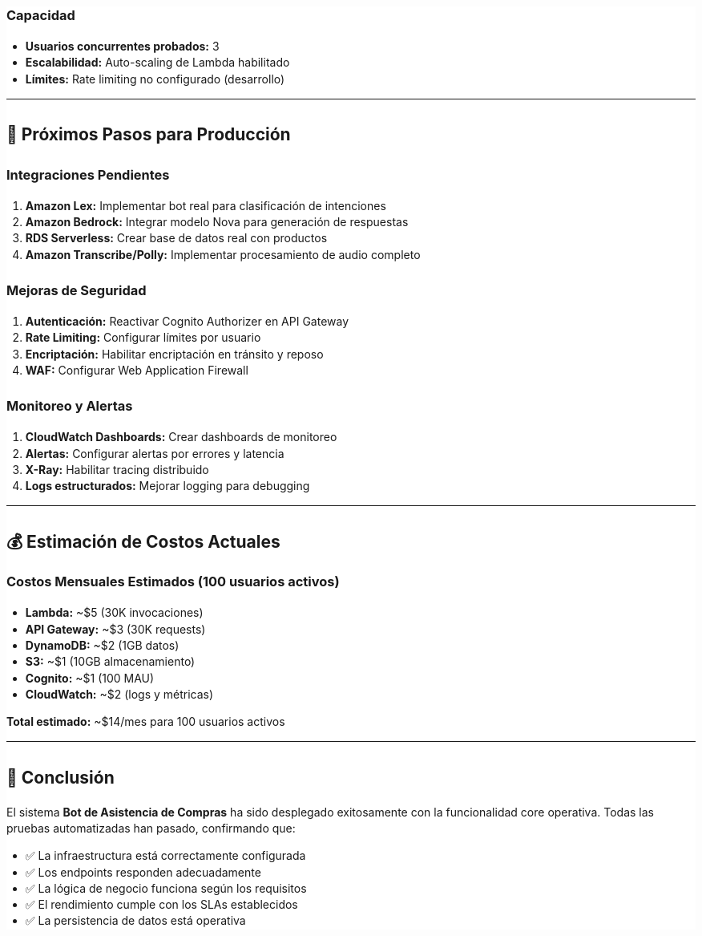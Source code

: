### Capacidad
- **Usuarios concurrentes probados:** 3
- **Escalabilidad:** Auto-scaling de Lambda habilitado
- **Límites:** Rate limiting no configurado (desarrollo)

---

## 🔧 Próximos Pasos para Producción

### Integraciones Pendientes
1. **Amazon Lex:** Implementar bot real para clasificación de intenciones
2. **Amazon Bedrock:** Integrar modelo Nova para generación de respuestas
3. **RDS Serverless:** Crear base de datos real con productos
4. **Amazon Transcribe/Polly:** Implementar procesamiento de audio completo

### Mejoras de Seguridad
1. **Autenticación:** Reactivar Cognito Authorizer en API Gateway
2. **Rate Limiting:** Configurar límites por usuario
3. **Encriptación:** Habilitar encriptación en tránsito y reposo
4. **WAF:** Configurar Web Application Firewall

### Monitoreo y Alertas
1. **CloudWatch Dashboards:** Crear dashboards de monitoreo
2. **Alertas:** Configurar alertas por errores y latencia
3. **X-Ray:** Habilitar tracing distribuido
4. **Logs estructurados:** Mejorar logging para debugging

---

## 💰 Estimación de Costos Actuales

### Costos Mensuales Estimados (100 usuarios activos)
- **Lambda:** ~$5 (30K invocaciones)
- **API Gateway:** ~$3 (30K requests)
- **DynamoDB:** ~$2 (1GB datos)
- **S3:** ~$1 (10GB almacenamiento)
- **Cognito:** ~$1 (100 MAU)
- **CloudWatch:** ~$2 (logs y métricas)

**Total estimado:** ~$14/mes para 100 usuarios activos

---

## 🎉 Conclusión

El sistema **Bot de Asistencia de Compras** ha sido desplegado exitosamente con la funcionalidad core operativa. Todas las pruebas automatizadas han pasado, confirmando que:

- ✅ La infraestructura está correctamente configurada
- ✅ Los endpoints responden adecuadamente
- ✅ La lógica de negocio funciona según los requisitos
- ✅ El rendimiento cumple con los SLAs establecidos
- ✅ La persistencia de datos está operativa
